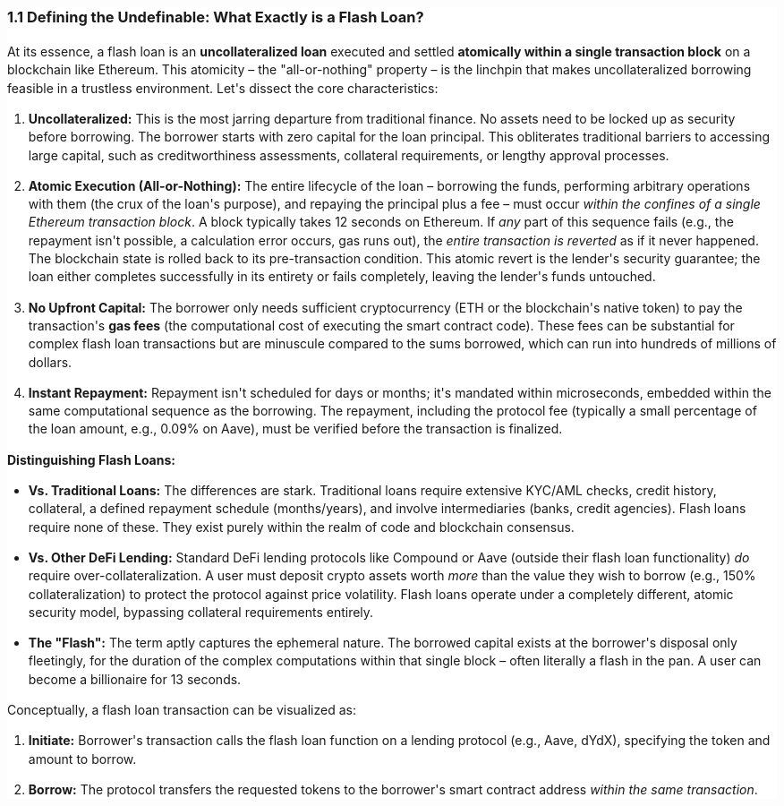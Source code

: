 ### 1.1 Defining the Undefinable: What Exactly is a Flash Loan?

At its essence, a flash loan is an **uncollateralized loan** executed and settled **atomically within a single transaction block** on a blockchain like Ethereum. This atomicity – the "all-or-nothing" property – is the linchpin that makes uncollateralized borrowing feasible in a trustless environment. Let's dissect the core characteristics:

1.  **Uncollateralized:** This is the most jarring departure from traditional finance. No assets need to be locked up as security before borrowing. The borrower starts with zero capital for the loan principal. This obliterates traditional barriers to accessing large capital, such as creditworthiness assessments, collateral requirements, or lengthy approval processes.

2.  **Atomic Execution (All-or-Nothing):** The entire lifecycle of the loan – borrowing the funds, performing arbitrary operations with them (the crux of the loan's purpose), and repaying the principal plus a fee – must occur *within the confines of a single Ethereum transaction block*. A block typically takes 12 seconds on Ethereum. If *any* part of this sequence fails (e.g., the repayment isn't possible, a calculation error occurs, gas runs out), the *entire transaction is reverted* as if it never happened. The blockchain state is rolled back to its pre-transaction condition. This atomic revert is the lender's security guarantee; the loan either completes successfully in its entirety or fails completely, leaving the lender's funds untouched.

3.  **No Upfront Capital:** The borrower only needs sufficient cryptocurrency (ETH or the blockchain's native token) to pay the transaction's **gas fees** (the computational cost of executing the smart contract code). These fees can be substantial for complex flash loan transactions but are minuscule compared to the sums borrowed, which can run into hundreds of millions of dollars.

4.  **Instant Repayment:** Repayment isn't scheduled for days or months; it's mandated within microseconds, embedded within the same computational sequence as the borrowing. The repayment, including the protocol fee (typically a small percentage of the loan amount, e.g., 0.09% on Aave), must be verified before the transaction is finalized.

**Distinguishing Flash Loans:**

*   **Vs. Traditional Loans:** The differences are stark. Traditional loans require extensive KYC/AML checks, credit history, collateral, a defined repayment schedule (months/years), and involve intermediaries (banks, credit agencies). Flash loans require none of these. They exist purely within the realm of code and blockchain consensus.

*   **Vs. Other DeFi Lending:** Standard DeFi lending protocols like Compound or Aave (outside their flash loan functionality) *do* require over-collateralization. A user must deposit crypto assets worth *more* than the value they wish to borrow (e.g., 150% collateralization) to protect the protocol against price volatility. Flash loans operate under a completely different, atomic security model, bypassing collateral requirements entirely.

*   **The "Flash":** The term aptly captures the ephemeral nature. The borrowed capital exists at the borrower's disposal only fleetingly, for the duration of the complex computations within that single block – often literally a flash in the pan. A user can become a billionaire for 13 seconds.

Conceptually, a flash loan transaction can be visualized as:

1.  **Initiate:** Borrower's transaction calls the flash loan function on a lending protocol (e.g., Aave, dYdX), specifying the token and amount to borrow.

2.  **Borrow:** The protocol transfers the requested tokens to the borrower's smart contract address *within the same transaction*.
